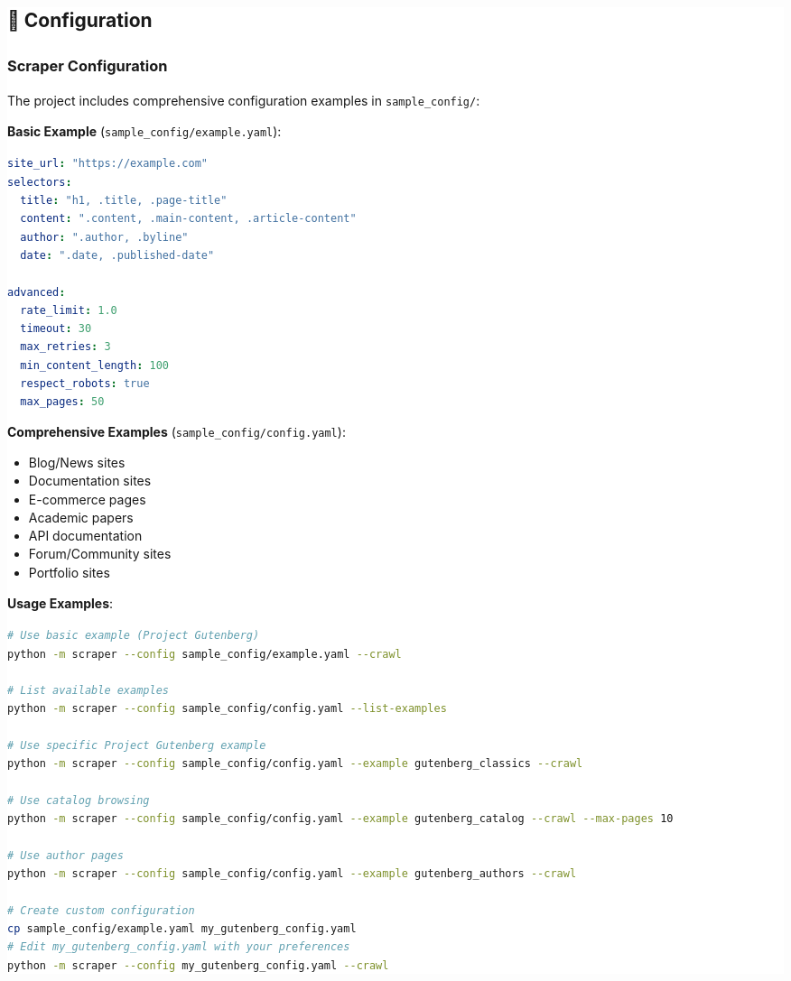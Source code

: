 ## 🔧 Configuration

### Scraper Configuration

The project includes comprehensive configuration examples in `sample_config/`:

**Basic Example** (`sample_config/example.yaml`):
```yaml
site_url: "https://example.com"
selectors:
  title: "h1, .title, .page-title"
  content: ".content, .main-content, .article-content"
  author: ".author, .byline"
  date: ".date, .published-date"

advanced:
  rate_limit: 1.0
  timeout: 30
  max_retries: 3
  min_content_length: 100
  respect_robots: true
  max_pages: 50
```

**Comprehensive Examples** (`sample_config/config.yaml`):
- Blog/News sites
- Documentation sites
- E-commerce pages
- Academic papers
- API documentation
- Forum/Community sites
- Portfolio sites

**Usage Examples**:
```bash
# Use basic example (Project Gutenberg)
python -m scraper --config sample_config/example.yaml --crawl

# List available examples
python -m scraper --config sample_config/config.yaml --list-examples

# Use specific Project Gutenberg example
python -m scraper --config sample_config/config.yaml --example gutenberg_classics --crawl

# Use catalog browsing
python -m scraper --config sample_config/config.yaml --example gutenberg_catalog --crawl --max-pages 10

# Use author pages
python -m scraper --config sample_config/config.yaml --example gutenberg_authors --crawl

# Create custom configuration
cp sample_config/example.yaml my_gutenberg_config.yaml
# Edit my_gutenberg_config.yaml with your preferences
python -m scraper --config my_gutenberg_config.yaml --crawl
```

